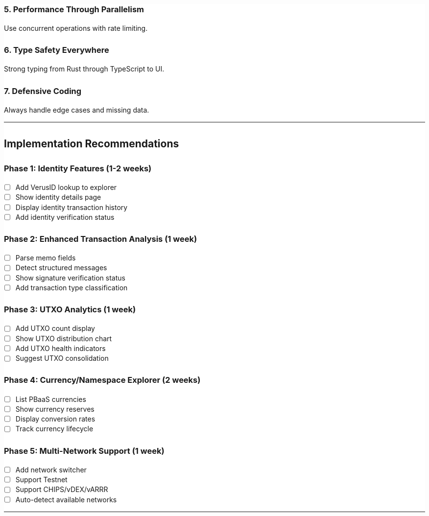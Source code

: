 ### 5. **Performance Through Parallelism**

Use concurrent operations with rate limiting.

### 6. **Type Safety Everywhere**

Strong typing from Rust through TypeScript to UI.

### 7. **Defensive Coding**

Always handle edge cases and missing data.

---

## Implementation Recommendations

### Phase 1: Identity Features (1-2 weeks)

- [ ] Add VerusID lookup to explorer
- [ ] Show identity details page
- [ ] Display identity transaction history
- [ ] Add identity verification status

### Phase 2: Enhanced Transaction Analysis (1 week)

- [ ] Parse memo fields
- [ ] Detect structured messages
- [ ] Show signature verification status
- [ ] Add transaction type classification

### Phase 3: UTXO Analytics (1 week)

- [ ] Add UTXO count display
- [ ] Show UTXO distribution chart
- [ ] Add UTXO health indicators
- [ ] Suggest UTXO consolidation

### Phase 4: Currency/Namespace Explorer (2 weeks)

- [ ] List PBaaS currencies
- [ ] Show currency reserves
- [ ] Display conversion rates
- [ ] Track currency lifecycle

### Phase 5: Multi-Network Support (1 week)

- [ ] Add network switcher
- [ ] Support Testnet
- [ ] Support CHIPS/vDEX/vARRR
- [ ] Auto-detect available networks

---
